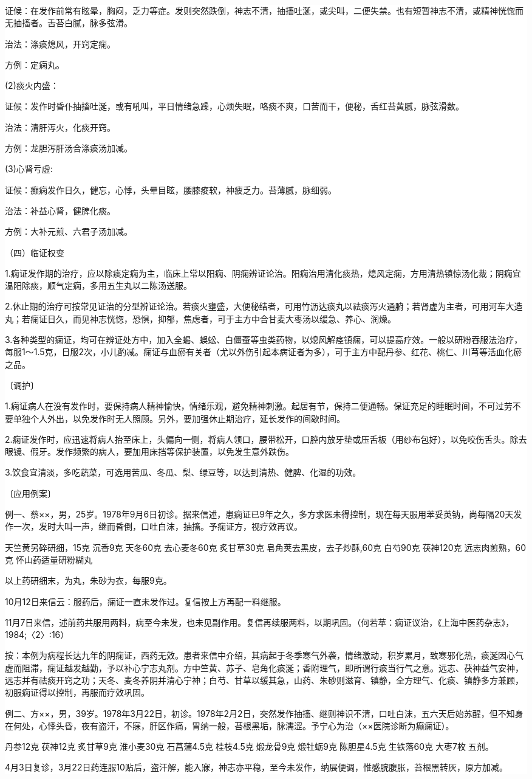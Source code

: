 证候：在发作前常有眩晕，胸闷，乏力等症。发则突然跌倒，神志不清，抽搐吐涎，或尖叫，二便失禁。也有短暂神志不清，或精神恍惚而无抽搐者。舌苔白腻，脉多弦滑。

治法：涤痰熄风，开窍定痫。

方例：定痫丸。

(2)痰火内盛：

证候：发作时昏仆抽搐吐涎，或有吼叫，平日情绪急躁，心烦失眠，咯痰不爽，口苦而干，便秘，舌红苔黄腻，脉弦滑数。

治法：清肝泻火，化痰开窍。

方例：龙胆泻肝汤合涤痰汤加减。

(3)心肾亏虚:

证候：癫痫发作日久，健忘，心悸，头晕目眩，腰膝痠软，神疲乏力。苔薄腻，脉细弱。

治法：补益心肾，健脾化痰。

方例：大补元煎、六君子汤加减。

（四）临证权变

1.痫证发作期的治疗，应以除痰定痫为主，临床上常以阳痫、阴痫辨证论治。阳痫治用清化痰热，熄风定痫，方用清热镇惊汤化裁；阴痫宜温阳除痰，顺气定痫，多用五生丸以二陈汤送服。

2.休止期的治疗可按常见证治的分型辨证论治。若痰火壅盛，大便秘结者，可用竹沥达痰丸以祛痰泻火通腑；若肾虚为主者，可用河车大造丸；若痫证日久，而见神志恍惚，恐惧，抑郁，焦虑者，可于主方中合甘麦大枣汤以缓急、养心、润燥。

3.各种类型的痫证，均可在辨证处方中，加入全蝎、蜈蚣、白僵蚕等虫类药物，以熄风解痉镇痫，可以提高疗效。一般以研粉吞服法治疗，每服1〜1.5克，日服2次，小儿酌减。痫证与血瘀有关者（尤以外伤引起本病证者为多），可于主方中配丹参、红花、桃仁、川芎等活血化瘀之品。

〔调护〕

1.痫证病人在没有发作时，要保持病人精神愉快，情绪乐观，避免精神刺激。起居有节，保持二便通畅。保证充足的睡眠时间，不可过劳不要单独个人外出，以免发作时无人照顾。另外，要加强休止期治疗，延长发作的间歇时间。

2.痫证发作时，应迅速将病人抬至床上，头偏向一侧，将病人领口，腰带松开，口腔内放牙垫或压舌板（用纱布包好），以免咬伤舌头。除去眼镜、假牙。发作频繁的病人，要加用床挡等保护装置，以免发生意外跌伤。

3.饮食宜清淡，多吃蔬菜，可选用苦瓜、冬瓜、梨、绿豆等，以达到清热、健脾、化湿的功效。

〔应用例案〕

例一、蔡××，男，25岁。1978年9月6日初诊。据来信述，患痫证已9年之久，多方求医未得控制，现在每天服用苯妥英钠，尚每隔20天发作一次，发时大叫一声，继而昏倒，口吐白沫，抽搐。予痫证方，视疗效再议。

天竺黄另碎研细，15克  沉香9克  天冬60克  去心麦冬60克  炙甘草30克  皂角荚去黑皮，去子炒酥,60克  白芍90克  茯神120克  远志肉煎熟，60克  怀山药适量研粉糊丸

以上药研细末，为丸，朱砂为衣，每服9克。

10月12日来信云：服药后，痫证一直未发作过。复信按上方再配一料继服。

11月7日来信，述前药共服用两料，病至今未发，也未见副作用。复信再续服两料，以期巩固。（何若苹：痫证议治，《上海中医药杂志》，1984;〈2〉:16）

按：本例为病程长达九年的阴痫证，西药无效。患者来信中介绍，其病起于冬季寒气外袭，情绪激动，积岁累月，致寒邪化热，痰涎因心气虚而阻滞，痫证越发越勤，予以补心宁志丸剂。方中竺黄、苏子、皂角化痰涎；香附理气，即所谓行痰当行气之意。远志、茯神益气安神，远志并有祛痰开窍之功；天冬、麦冬养阴并清心宁神；白芍、甘草以缓其急，山药、朱砂则滋育、镇静，全方理气、化痰、镇静多方兼顾，初服痫证得以控制，再服而疗效巩固。

例二、方××，男，39岁。1978年3月22日，初诊。1978年2月2日，突然发作抽搐、继则神识不清，口吐白沫，五六天后始苏醒，但不知身在何处，心悸头昏，夜有盗汗，不寐，肝区作痛，胃纳一般，苔根黑垢，脉濡涩。予宁心为治（××医院诊断为癫痫证）。

丹参12克  茯神12克  炙甘草9克  淮小麦30克  石菖蒲4.5克  桂枝4.5克  煅龙骨9克  煅牡蛎9克  陈胆星4.5克  生铁落60克  大枣7枚  五剂。

4月3日复诊，3月22日药连服10贴后，盗汗解，能入寐，神志亦平稳，至今未发作，纳展便调，惟感脘腹胀，苔根黑转灰，原方加减。
